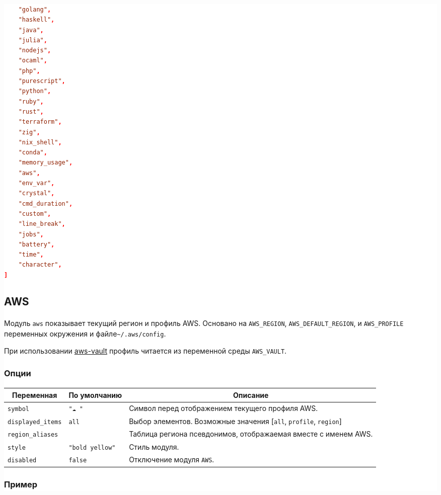 ```toml
    "golang",
    "haskell",
    "java",
    "julia",
    "nodejs",
    "ocaml",
    "php",
    "purescript",
    "python",
    "ruby",
    "rust",
    "terraform",
    "zig",
    "nix_shell",
    "conda",
    "memory_usage",
    "aws",
    "env_var",
    "crystal",
    "cmd_duration",
    "custom",
    "line_break",
    "jobs",
    "battery",
    "time",
    "character",
]
```

## AWS

Модуль `aws` показывает текущий регион и профиль AWS. Основано на `AWS_REGION`, `AWS_DEFAULT_REGION`, и `AWS_PROFILE` переменных окружения и файле`~/.aws/config`.

При использовании [aws-vault](https://github.com/99designs/aws-vault) профиль читается из переменной среды `AWS_VAULT`.

### Опции

| Переменная        | По умолчанию    | Описание                                                         |
| ----------------- | --------------- | ---------------------------------------------------------------- |
| `symbol`          | `"☁️ "`         | Символ перед отображением текущего профиля AWS.                  |
| `displayed_items` | `all`           | Выбор элементов. Возможные значения [`all`, `profile`, `region`] |
| `region_aliases`  |                 | Таблица региона псевдонимов, отображаемая вместе с именем AWS.   |
| `style`           | `"bold yellow"` | Стиль модуля.                                                    |
| `disabled`        | `false`         | Отключение модуля `AWS`.                                         |

### Пример
